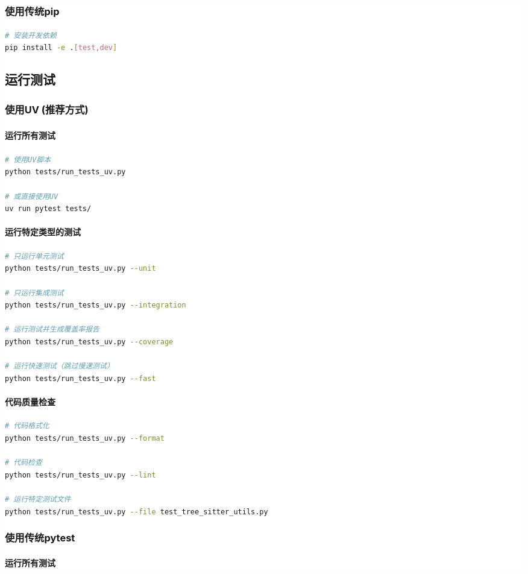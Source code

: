 ### 使用传统pip

```bash
# 安装开发依赖
pip install -e .[test,dev]
```

## 运行测试

### 使用UV (推荐方式)

#### 运行所有测试

```bash
# 使用UV脚本
python tests/run_tests_uv.py

# 或直接使用UV
uv run pytest tests/
```

#### 运行特定类型的测试

```bash
# 只运行单元测试
python tests/run_tests_uv.py --unit

# 只运行集成测试
python tests/run_tests_uv.py --integration

# 运行测试并生成覆盖率报告
python tests/run_tests_uv.py --coverage

# 运行快速测试（跳过慢速测试）
python tests/run_tests_uv.py --fast
```

#### 代码质量检查

```bash
# 代码格式化
python tests/run_tests_uv.py --format

# 代码检查
python tests/run_tests_uv.py --lint

# 运行特定测试文件
python tests/run_tests_uv.py --file test_tree_sitter_utils.py
```

### 使用传统pytest

#### 运行所有测试
